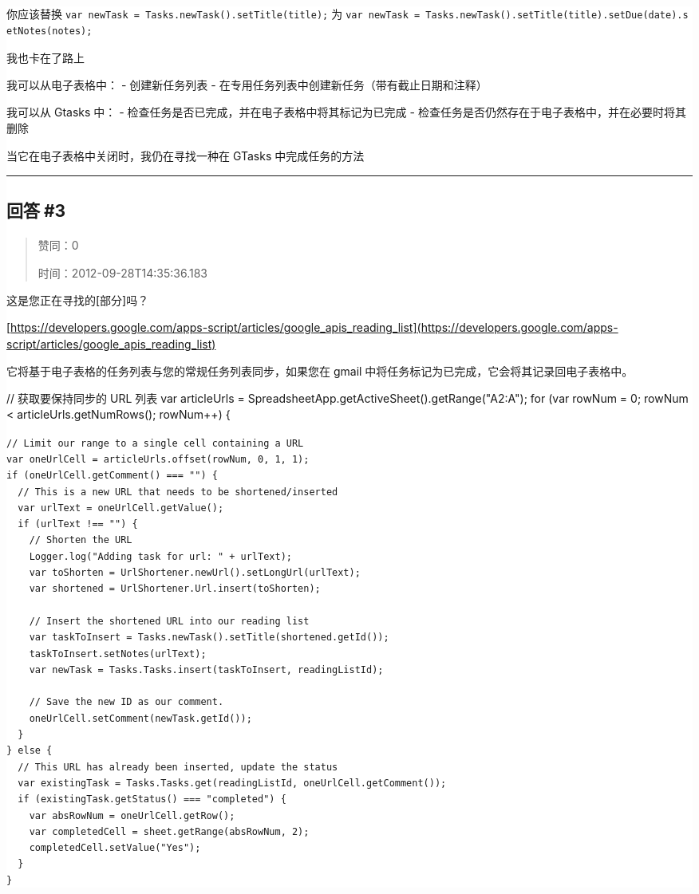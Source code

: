 你应该替换
`var newTask = Tasks.newTask().setTitle(title);`
为
`var newTask = Tasks.newTask().setTitle(title).setDue(date).setNotes(notes);`

我也卡在了路上

我可以从电子表格中： - 创建新任务列表 - 在专用任务列表中创建新任务（带有截止日期和注释）

我可以从 Gtasks 中： - 检查任务是否已完成，并在电子表格中将其标记为已完成 - 检查任务是否仍然存在于电子表格中，并在必要时将其删除

当它在电子表格中关闭时，我仍在寻找一种在 GTasks 中完成任务的方法

* * *

## 回答 #3

> 赞同：0
> 
> 时间：2012-09-28T14:35:36.183

这是您正在寻找的[部分]吗？

[https://developers.google.com/apps-script/articles/google_apis_reading_list](https://developers.google.com/apps-script/articles/google_apis_reading_list)

它将基于电子表格的任务列表与您的常规任务列表同步，如果您在 gmail 中将任务标记为已完成，它会将其记录回电子表格中。

// 获取要保持同步的 URL 列表 var articleUrls = SpreadsheetApp.getActiveSheet().getRange("A2:A"); for (var rowNum = 0; rowNum < articleUrls.getNumRows(); rowNum++) {

```
// Limit our range to a single cell containing a URL
var oneUrlCell = articleUrls.offset(rowNum, 0, 1, 1);  
if (oneUrlCell.getComment() === "") {
  // This is a new URL that needs to be shortened/inserted
  var urlText = oneUrlCell.getValue();
  if (urlText !== "") {
    // Shorten the URL
    Logger.log("Adding task for url: " + urlText);
    var toShorten = UrlShortener.newUrl().setLongUrl(urlText);
    var shortened = UrlShortener.Url.insert(toShorten);

    // Insert the shortened URL into our reading list
    var taskToInsert = Tasks.newTask().setTitle(shortened.getId());
    taskToInsert.setNotes(urlText);
    var newTask = Tasks.Tasks.insert(taskToInsert, readingListId);

    // Save the new ID as our comment.
    oneUrlCell.setComment(newTask.getId());
  }
} else {
  // This URL has already been inserted, update the status
  var existingTask = Tasks.Tasks.get(readingListId, oneUrlCell.getComment());
  if (existingTask.getStatus() === "completed") {
    var absRowNum = oneUrlCell.getRow();
    var completedCell = sheet.getRange(absRowNum, 2);
    completedCell.setValue("Yes");
  }
} 
```

